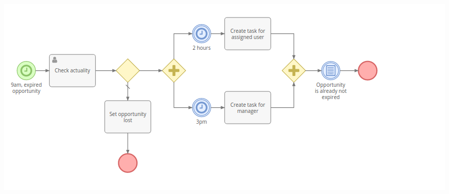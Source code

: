 ![Example 3](https://github.com/espocrm/documentation/blob/master/docs/_static/images/administration/bpm/example-3.png)
